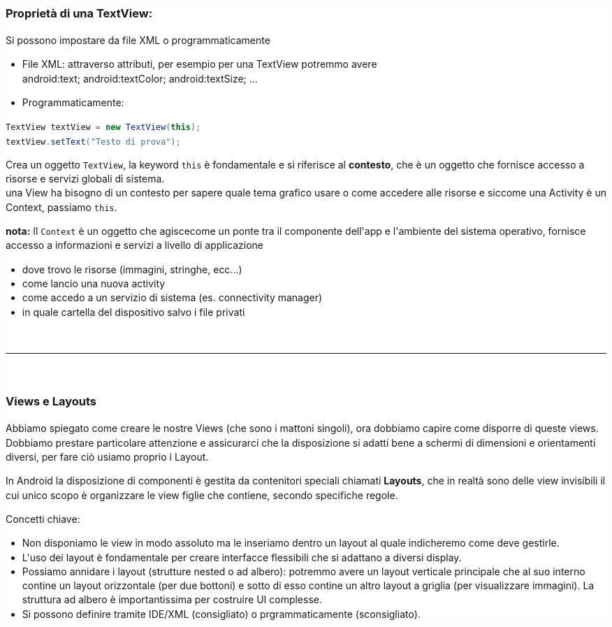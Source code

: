 
### Proprietà di una TextView:  
Si possono impostare da file XML o programmaticamente  
- File XML: attraverso attributi, per esempio per una TextView potremmo avere  
    android:text; android:textColor; android:textSize; ... 

- Programmaticamente: 

```Java
TextView textView = new TextView(this); 
textView.setText("Testo di prova");
```

Crea un oggetto `TextView`, la keyword `this` è fondamentale e si riferisce al **contesto**, che è un oggetto che fornisce accesso a risorse e servizi globali di sistema.  
una View ha bisogno di un contesto per sapere quale tema grafico usare o come accedere alle risorse e siccome una Activity è un Context, passiamo `this`.  



**nota:** Il `Context` è un oggetto che agiscecome un ponte tra il componente dell'app e l'ambiente del sistema operativo, fornisce accesso a informazioni e servizi a livello di applicazione
- dove trovo le risorse (immagini, stringhe, ecc...)
- come lancio una nuova activity
- come accedo a un servizio di sistema (es. connectivity manager)
- in quale cartella del dispositivo salvo i file privati 


<br>

---

<br>

### Views e Layouts 

Abbiamo spiegato come creare le nostre Views (che sono i mattoni singoli), ora dobbiamo capire come disporre di queste views.  
Dobbiamo prestare particolare attenzione e assicurarci che la disposizione si adatti bene a schermi di dimensioni e orientamenti diversi, per fare ciò usiamo proprio i Layout.   

In Android la disposizione di componenti è gestita da contenitori speciali chiamati **Layouts**, che in realtà sono delle view invisibili il cui unico scopo è organizzare le view figlie che contiene, secondo specifiche regole.  

Concetti chiave: 
- Non disponiamo le view in modo assoluto ma le inseriamo dentro un layout al quale indicheremo come deve gestirle. 
- L'uso dei layout è fondamentale per creare interfacce flessibili che si adattano a diversi display.  
- Possiamo annidare i layout (strutture nested o ad albero): potremmo avere un layout verticale principale che al suo interno contine un layout orizzontale (per due bottoni) e sotto di esso contine un altro layout a griglia (per visualizzare immagini).  La struttura ad albero è importantissima per costruire UI complesse.  
- Si possono definire tramite IDE/XML (consigliato) o prgrammaticamente (sconsigliato).  

